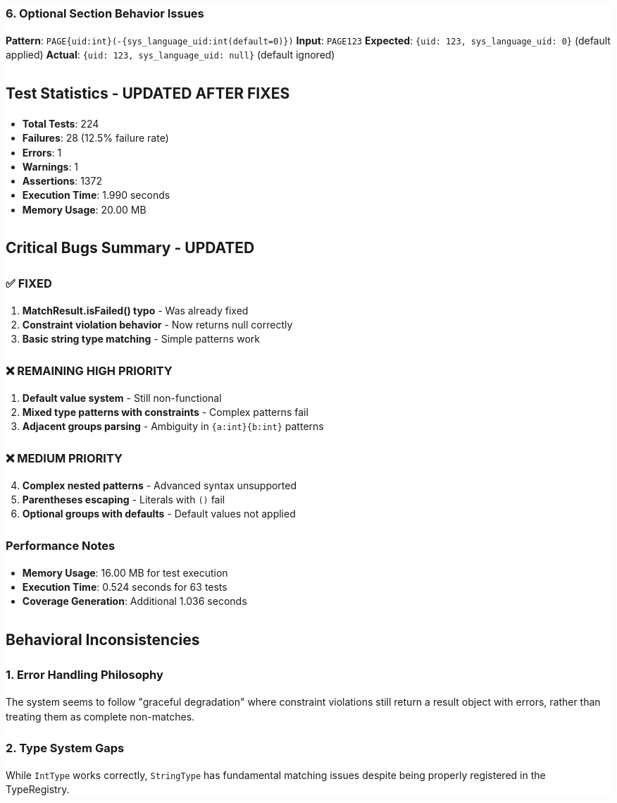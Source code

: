 ### 6. Optional Section Behavior Issues
**Pattern**: `PAGE{uid:int}(-{sys_language_uid:int(default=0)})`
**Input**: `PAGE123`
**Expected**: `{uid: 123, sys_language_uid: 0}` (default applied)
**Actual**: `{uid: 123, sys_language_uid: null}` (default ignored)

## Test Statistics - UPDATED AFTER FIXES
- **Total Tests**: 224
- **Failures**: 28 (12.5% failure rate)
- **Errors**: 1 
- **Warnings**: 1
- **Assertions**: 1372
- **Execution Time**: 1.990 seconds
- **Memory Usage**: 20.00 MB

## Critical Bugs Summary - UPDATED

### ✅ **FIXED**
1. **MatchResult.isFailed() typo** - Was already fixed
2. **Constraint violation behavior** - Now returns null correctly
3. **Basic string type matching** - Simple patterns work

### ❌ **REMAINING HIGH PRIORITY**
1. **Default value system** - Still non-functional
2. **Mixed type patterns with constraints** - Complex patterns fail
3. **Adjacent groups parsing** - Ambiguity in `{a:int}{b:int}` patterns

### ❌ **MEDIUM PRIORITY** 
4. **Complex nested patterns** - Advanced syntax unsupported
5. **Parentheses escaping** - Literals with `()` fail
6. **Optional groups with defaults** - Default values not applied

### Performance Notes
- **Memory Usage**: 16.00 MB for test execution
- **Execution Time**: 0.524 seconds for 63 tests
- **Coverage Generation**: Additional 1.036 seconds

## Behavioral Inconsistencies

### 1. Error Handling Philosophy
The system seems to follow "graceful degradation" where constraint violations still return a result object with errors, rather than treating them as complete non-matches.

### 2. Type System Gaps
While `IntType` works correctly, `StringType` has fundamental matching issues despite being properly registered in the TypeRegistry.
